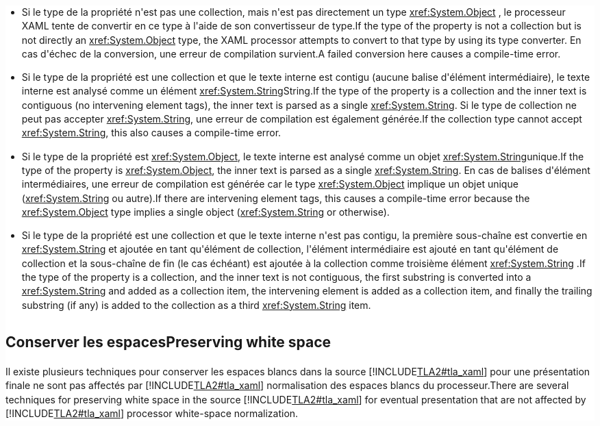 - <span data-ttu-id="ff42c-120">Si le type de la propriété n'est pas une collection, mais n'est pas directement un type <xref:System.Object> , le processeur XAML tente de convertir en ce type à l'aide de son convertisseur de type.</span><span class="sxs-lookup"><span data-stu-id="ff42c-120">If the type of the property is not a collection but is not directly an <xref:System.Object> type, the XAML  processor attempts to convert to that type by using its type converter.</span></span> <span data-ttu-id="ff42c-121">En cas d'échec de la conversion, une erreur de compilation survient.</span><span class="sxs-lookup"><span data-stu-id="ff42c-121">A failed conversion here causes a compile-time error.</span></span>  
  
- <span data-ttu-id="ff42c-122">Si le type de la propriété est une collection et que le texte interne est contigu (aucune balise d'élément intermédiaire), le texte interne est analysé comme un élément <xref:System.String>String.</span><span class="sxs-lookup"><span data-stu-id="ff42c-122">If the type of the property is a collection and the inner text is contiguous (no intervening element tags), the inner text is parsed as a single <xref:System.String>.</span></span> <span data-ttu-id="ff42c-123">Si le type de collection ne peut pas accepter <xref:System.String>, une erreur de compilation est également générée.</span><span class="sxs-lookup"><span data-stu-id="ff42c-123">If the collection type cannot accept <xref:System.String>, this also causes a compile-time error.</span></span>  
  
- <span data-ttu-id="ff42c-124">Si le type de la propriété est <xref:System.Object>, le texte interne est analysé comme un objet <xref:System.String>unique.</span><span class="sxs-lookup"><span data-stu-id="ff42c-124">If the type of the property is <xref:System.Object>, the inner text is parsed as a single <xref:System.String>.</span></span> <span data-ttu-id="ff42c-125">En cas de balises d'élément intermédiaires, une erreur de compilation est générée car le type <xref:System.Object> implique un objet unique (<xref:System.String> ou autre).</span><span class="sxs-lookup"><span data-stu-id="ff42c-125">If there are intervening element tags, this causes a compile-time error because the <xref:System.Object> type implies a single object (<xref:System.String> or otherwise).</span></span>  
  
- <span data-ttu-id="ff42c-126">Si le type de la propriété est une collection et que le texte interne n'est pas contigu, la première sous-chaîne est convertie en <xref:System.String> et ajoutée en tant qu'élément de collection, l'élément intermédiaire est ajouté en tant qu'élément de collection et la sous-chaîne de fin (le cas échéant) est ajoutée à la collection comme troisième élément <xref:System.String> .</span><span class="sxs-lookup"><span data-stu-id="ff42c-126">If the type of the property is a collection, and the inner text is not contiguous, the first substring is converted into a <xref:System.String> and added as a collection item, the intervening element is added as a collection item, and finally the trailing substring (if any) is added to the collection as a third <xref:System.String> item.</span></span>  
  
<a name="preserving_whitespace"></a>   
## <a name="preserving-white-space"></a><span data-ttu-id="ff42c-127">Conserver les espaces</span><span class="sxs-lookup"><span data-stu-id="ff42c-127">Preserving white space</span></span>  
 <span data-ttu-id="ff42c-128">Il existe plusieurs techniques pour conserver les espaces blancs dans la source [!INCLUDE[TLA2#tla_xaml](../../../includes/tla2sharptla-xaml-md.md)] pour une présentation finale ne sont pas affectés par [!INCLUDE[TLA2#tla_xaml](../../../includes/tla2sharptla-xaml-md.md)] normalisation des espaces blancs du processeur.</span><span class="sxs-lookup"><span data-stu-id="ff42c-128">There are several techniques for preserving white space in the source [!INCLUDE[TLA2#tla_xaml](../../../includes/tla2sharptla-xaml-md.md)] for eventual presentation that are not affected by [!INCLUDE[TLA2#tla_xaml](../../../includes/tla2sharptla-xaml-md.md)] processor white-space normalization.</span></span>  
  